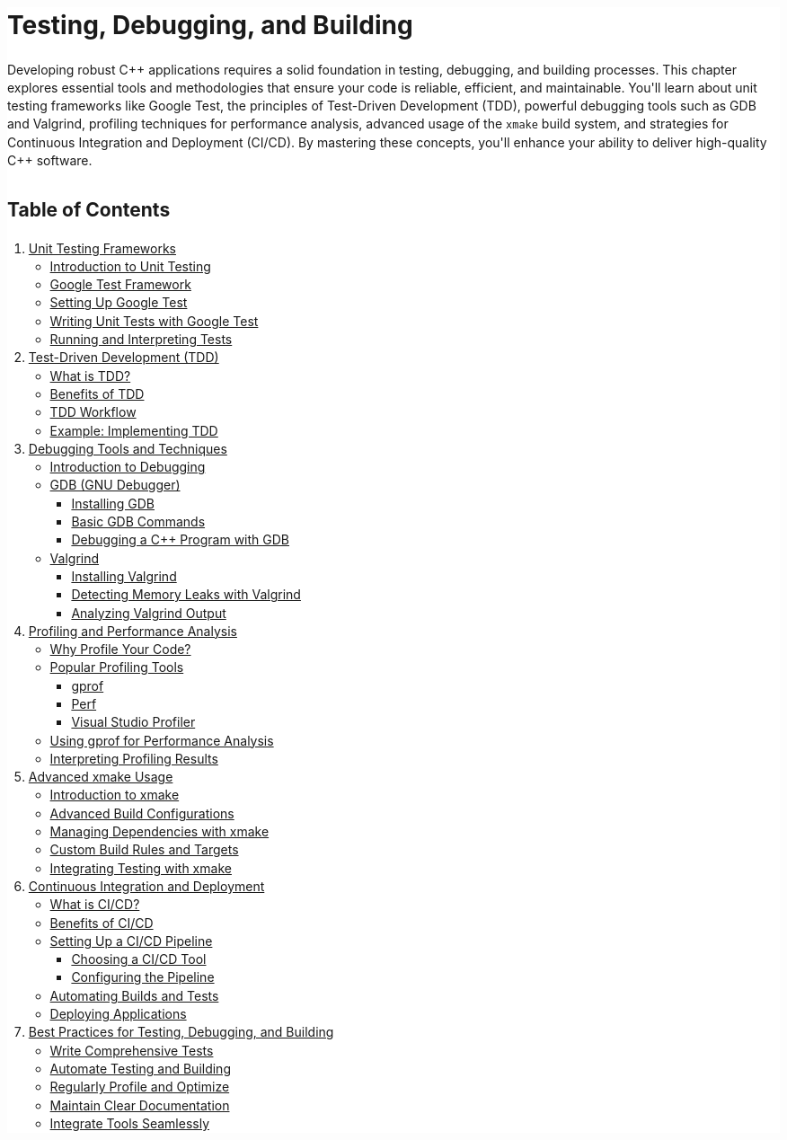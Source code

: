 # Testing, Debugging, and Building

Developing robust C++ applications requires a solid foundation in testing, debugging, and building processes. This chapter explores essential tools and methodologies that ensure your code is reliable, efficient, and maintainable. You'll learn about unit testing frameworks like Google Test, the principles of Test-Driven Development (TDD), powerful debugging tools such as GDB and Valgrind, profiling techniques for performance analysis, advanced usage of the `xmake` build system, and strategies for Continuous Integration and Deployment (CI/CD). By mastering these concepts, you'll enhance your ability to deliver high-quality C++ software.

## Table of Contents

1. [Unit Testing Frameworks](#unit-testing-frameworks)
    - [Introduction to Unit Testing](#introduction-to-unit-testing)
    - [Google Test Framework](#google-test-framework)
    - [Setting Up Google Test](#setting-up-google-test)
    - [Writing Unit Tests with Google Test](#writing-unit-tests-with-google-test)
    - [Running and Interpreting Tests](#running-and-interpreting-tests)
2. [Test-Driven Development (TDD)](#test-driven-development-tdd)
    - [What is TDD?](#what-is-tdd)
    - [Benefits of TDD](#benefits-of-tdd)
    - [TDD Workflow](#tdd-workflow)
    - [Example: Implementing TDD](#example-implementing-tdd)
3. [Debugging Tools and Techniques](#debugging-tools-and-techniques)
    - [Introduction to Debugging](#introduction-to-debugging)
    - [GDB (GNU Debugger)](#gdb-gnu-debugger)
        - [Installing GDB](#installing-gdb)
        - [Basic GDB Commands](#basic-gdb-commands)
        - [Debugging a C++ Program with GDB](#debugging-a-c++-program-with-gdb)
    - [Valgrind](#valgrind)
        - [Installing Valgrind](#installing-valgrind)
        - [Detecting Memory Leaks with Valgrind](#detecting-memory-leaks-with-valgrind)
        - [Analyzing Valgrind Output](#analyzing-valgrind-output)
4. [Profiling and Performance Analysis](#profiling-and-performance-analysis)
    - [Why Profile Your Code?](#why-profile-your-code)
    - [Popular Profiling Tools](#popular-profiling-tools)
        - [gprof](#gprof)
        - [Perf](#perf)
        - [Visual Studio Profiler](#visual-studio-profiler)
    - [Using gprof for Performance Analysis](#using-gprof-for-performance-analysis)
    - [Interpreting Profiling Results](#interpreting-profiling-results)
5. [Advanced xmake Usage](#advanced-xmake-usage)
    - [Introduction to xmake](#introduction-to-xmake)
    - [Advanced Build Configurations](#advanced-build-configurations)
    - [Managing Dependencies with xmake](#managing-dependencies-with-xmake)
    - [Custom Build Rules and Targets](#custom-build-rules-and-targets)
    - [Integrating Testing with xmake](#integrating-testing-with-xmake)
6. [Continuous Integration and Deployment](#continuous-integration-and-deployment)
    - [What is CI/CD?](#what-is-cicd)
    - [Benefits of CI/CD](#benefits-of-cicd)
    - [Setting Up a CI/CD Pipeline](#setting-up-a-cicd-pipeline)
        - [Choosing a CI/CD Tool](#choosing-a-cicd-tool)
        - [Configuring the Pipeline](#configuring-the-pipeline)
    - [Automating Builds and Tests](#automating-builds-and-tests)
    - [Deploying Applications](#deploying-applications)
7. [Best Practices for Testing, Debugging, and Building](#best-practices-for-testing-debugging-and-building)
    - [Write Comprehensive Tests](#write-comprehensive-tests)
    - [Automate Testing and Building](#automate-testing-and-building)
    - [Regularly Profile and Optimize](#regularly-profile-and-optimize)
    - [Maintain Clear Documentation](#maintain-clear-documentation)
    - [Integrate Tools Seamlessly](#integrate-tools-seamlessly)